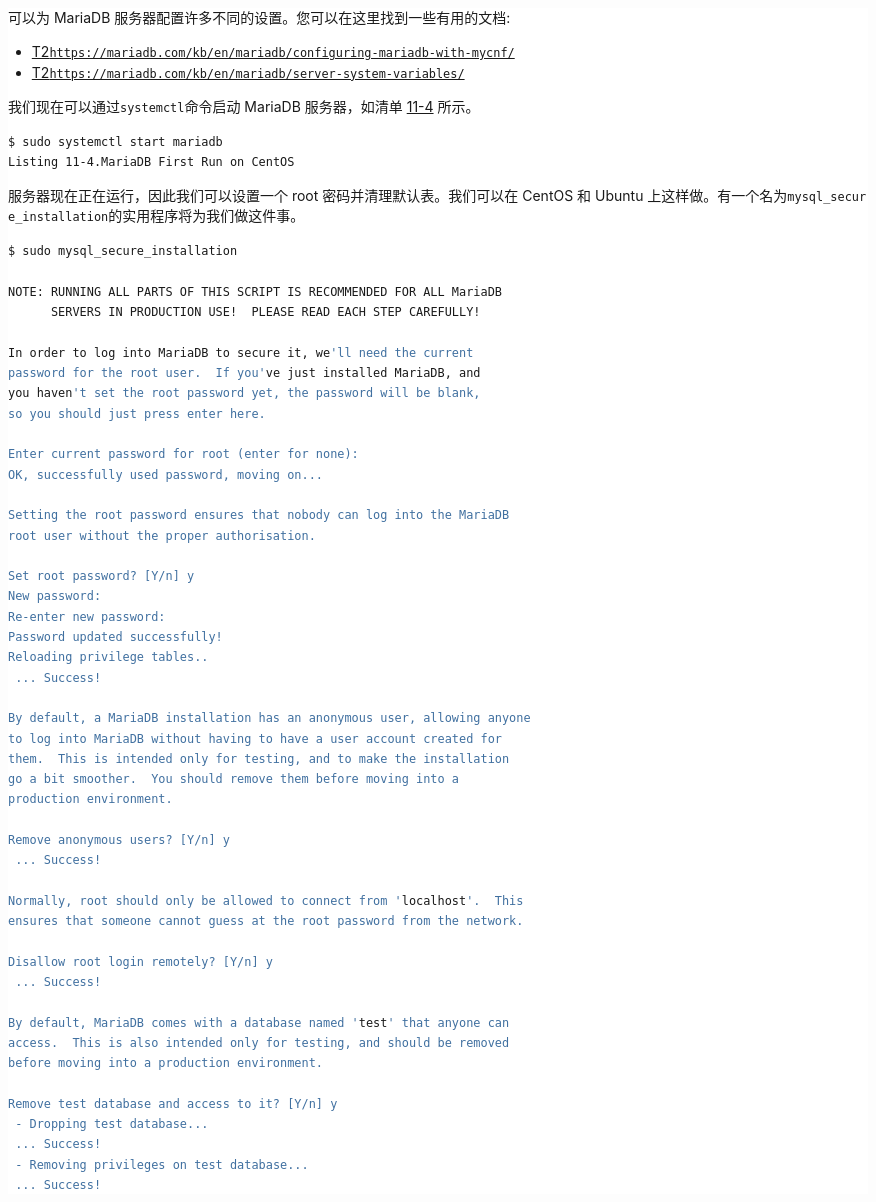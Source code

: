 可以为 MariaDB 服务器配置许多不同的设置。您可以在这里找到一些有用的文档:

*   [T2`https://mariadb.com/kb/en/mariadb/configuring-mariadb-with-mycnf/`](https://mariadb.com/kb/en/mariadb/configuring-mariadb-with-mycnf/)
*   [T2`https://mariadb.com/kb/en/mariadb/server-system-variables/`](https://mariadb.com/kb/en/mariadb/server-system-variables/)

我们现在可以通过`systemctl`命令启动 MariaDB 服务器，如清单 [11-4](#Par180) 所示。

```sh
$ sudo systemctl start mariadb
Listing 11-4.MariaDB First Run on CentOS

```

服务器现在正在运行，因此我们可以设置一个 root 密码并清理默认表。我们可以在 CentOS 和 Ubuntu 上这样做。有一个名为`mysql_secure_installation`的实用程序将为我们做这件事。

```sh
$ sudo mysql_secure_installation

NOTE: RUNNING ALL PARTS OF THIS SCRIPT IS RECOMMENDED FOR ALL MariaDB
      SERVERS IN PRODUCTION USE!  PLEASE READ EACH STEP CAREFULLY!

In order to log into MariaDB to secure it, we'll need the current
password for the root user.  If you've just installed MariaDB, and
you haven't set the root password yet, the password will be blank,
so you should just press enter here.

Enter current password for root (enter for none):
OK, successfully used password, moving on...

Setting the root password ensures that nobody can log into the MariaDB
root user without the proper authorisation.

Set root password? [Y/n] y
New password:
Re-enter new password:
Password updated successfully!
Reloading privilege tables..
 ... Success!

By default, a MariaDB installation has an anonymous user, allowing anyone
to log into MariaDB without having to have a user account created for
them.  This is intended only for testing, and to make the installation
go a bit smoother.  You should remove them before moving into a
production environment.

Remove anonymous users? [Y/n] y
 ... Success!

Normally, root should only be allowed to connect from 'localhost'.  This
ensures that someone cannot guess at the root password from the network.

Disallow root login remotely? [Y/n] y
 ... Success!

By default, MariaDB comes with a database named 'test' that anyone can
access.  This is also intended only for testing, and should be removed
before moving into a production environment.

Remove test database and access to it? [Y/n] y
 - Dropping test database...
 ... Success!
 - Removing privileges on test database...
 ... Success!
```
